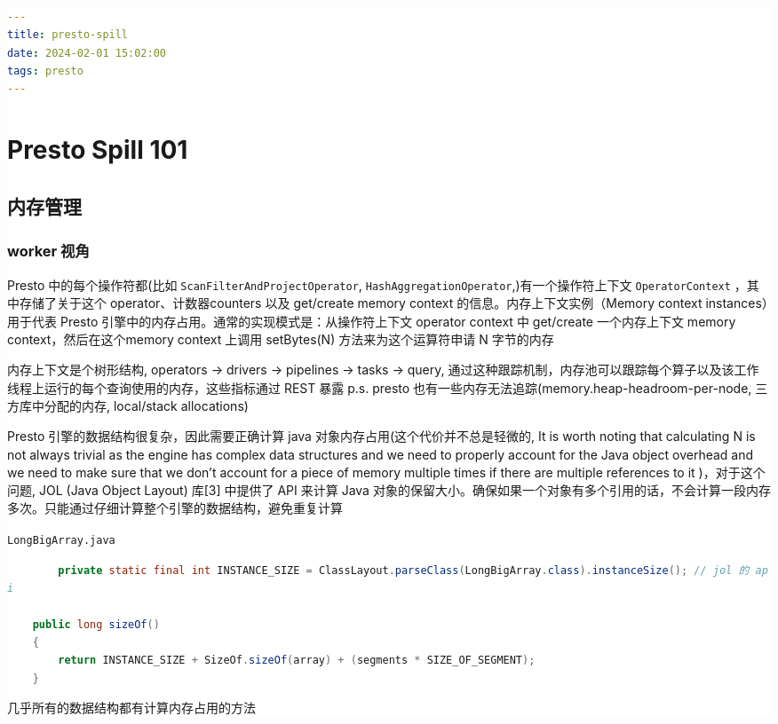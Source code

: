 ```yaml
---
title: presto-spill
date: 2024-02-01 15:02:00
tags: presto
---
```

# Presto Spill 101

## 内存管理

### worker 视角

Presto 中的每个操作符都(比如 `ScanFilterAndProjectOperator`, `HashAggregationOperator`,)有一个操作符上下文 `OperatorContext` ，其中存储了关于这个 operator、计数器counters 以及 get/create memory context 的信息。内存上下文实例（Memory context instances）用于代表 Presto 引擎中的内存占用。通常的实现模式是：从操作符上下文 operator context 中 get/create 一个内存上下文 memory context，然后在这个memory context 上调用 setBytes(N) 方法来为这个运算符申请 N 字节的内存

内存上下文是个树形结构, operators -> drivers -> pipelines -> tasks -> query, 通过这种跟踪机制，内存池可以跟踪每个算子以及该工作线程上运行的每个查询使用的内存，这些指标通过 REST 暴露 p.s. presto 也有一些内存无法追踪(memory.heap-headroom-per-node, 三方库中分配的内存, local/stack allocations)

Presto 引擎的数据结构很复杂，因此需要正确计算 java 对象内存占用(这个代价并不总是轻微的, It is worth noting that calculating N is not always trivial as the engine has complex data structures and we need to properly account for the Java object overhead and we need to make sure that we don’t account for a piece of memory multiple times if there are multiple references to it )，对于这个问题, JOL (Java Object Layout) 库[3] 中提供了 API 来计算 Java 对象的保留大小。确保如果一个对象有多个引用的话，不会计算一段内存多次。只能通过仔细计算整个引擎的数据结构，避免重复计算

`LongBigArray.java`

```java
        private static final int INSTANCE_SIZE = ClassLayout.parseClass(LongBigArray.class).instanceSize(); // jol 的 api
    
    public long sizeOf()
    {
        return INSTANCE_SIZE + SizeOf.sizeOf(array) + (segments * SIZE_OF_SEGMENT);
    }

```

几乎所有的数据结构都有计算内存占用的方法
